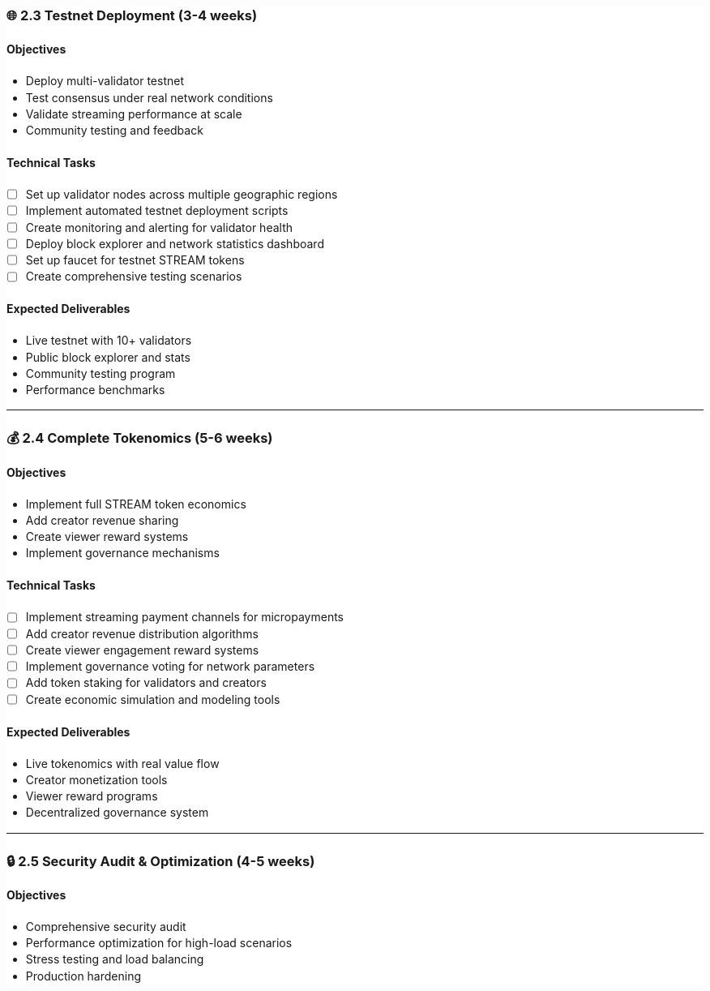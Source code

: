 
### 🌐 2.3 Testnet Deployment (3-4 weeks)

#### Objectives
- Deploy multi-validator testnet
- Test consensus under real network conditions
- Validate streaming performance at scale
- Community testing and feedback

#### Technical Tasks
- [ ] Set up validator nodes across multiple geographic regions
- [ ] Implement automated testnet deployment scripts
- [ ] Create monitoring and alerting for validator health
- [ ] Deploy block explorer and network statistics dashboard
- [ ] Set up faucet for testnet STREAM tokens
- [ ] Create comprehensive testing scenarios

#### Expected Deliverables
- Live testnet with 10+ validators
- Public block explorer and stats
- Community testing program
- Performance benchmarks

---

### 💰 2.4 Complete Tokenomics (5-6 weeks)

#### Objectives
- Implement full STREAM token economics
- Add creator revenue sharing
- Create viewer reward systems
- Implement governance mechanisms

#### Technical Tasks
- [ ] Implement streaming payment channels for micropayments
- [ ] Add creator revenue distribution algorithms
- [ ] Create viewer engagement reward systems
- [ ] Implement governance voting for network parameters
- [ ] Add token staking for validators and creators
- [ ] Create economic simulation and modeling tools

#### Expected Deliverables
- Live tokenomics with real value flow
- Creator monetization tools
- Viewer reward programs
- Decentralized governance system

---

### 🔒 2.5 Security Audit & Optimization (4-5 weeks)

#### Objectives
- Comprehensive security audit
- Performance optimization for high-load scenarios
- Stress testing and load balancing
- Production hardening
